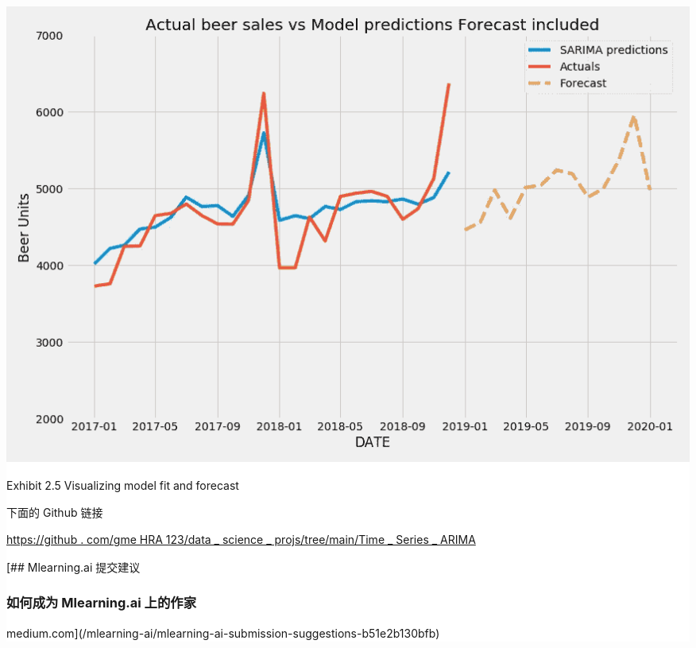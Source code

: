 ![](img/62e0790e0b3aa7fbe13776086e1ac00f.png)

Exhibit 2.5 Visualizing model fit and forecast

下面的 Github 链接

[https://github . com/gme HRA 123/data _ science _ projs/tree/main/Time _ Series _ ARIMA](https://github.com/gmehra123/data_science_projs/tree/main/Time_Series_arima)

[](/mlearning-ai/mlearning-ai-submission-suggestions-b51e2b130bfb) [## Mlearning.ai 提交建议

### 如何成为 Mlearning.ai 上的作家

medium.com](/mlearning-ai/mlearning-ai-submission-suggestions-b51e2b130bfb)